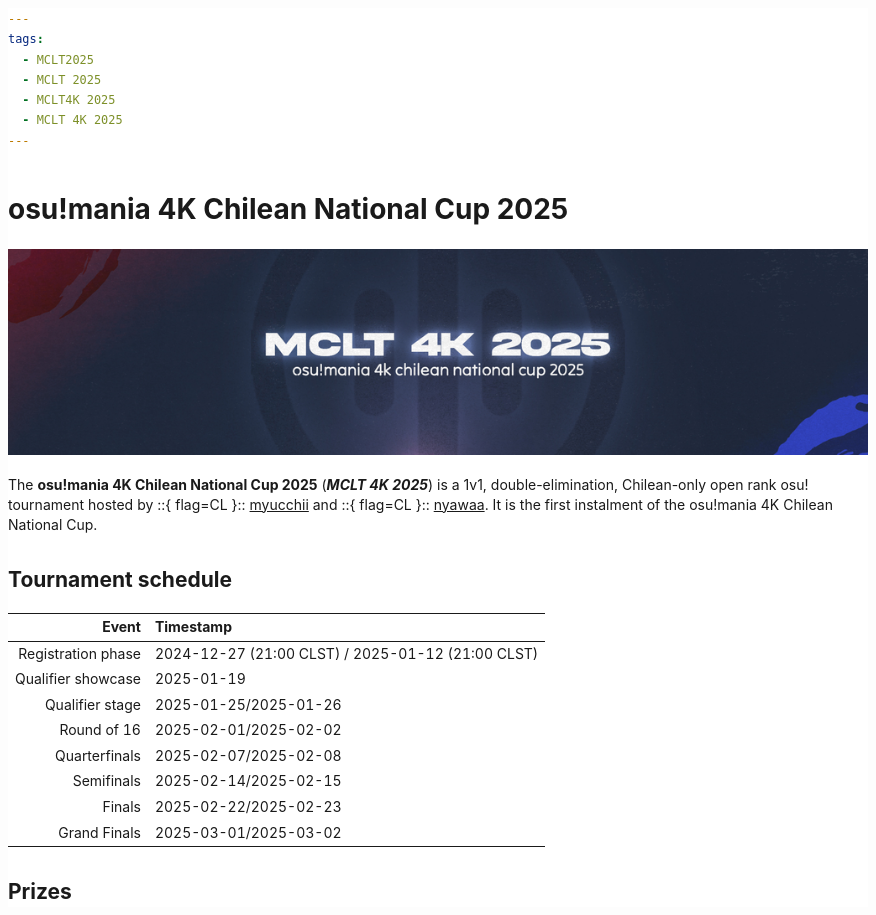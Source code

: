 ```yaml
---
tags:
  - MCLT2025
  - MCLT 2025
  - MCLT4K 2025
  - MCLT 4K 2025
---
```


# osu!mania 4K Chilean National Cup 2025

![MCLT 4K 2025 banner](img/banner.jpg)

The **osu!mania 4K Chilean National Cup 2025** (***MCLT 4K 2025***) is a 1v1, double-elimination, Chilean-only open rank osu! tournament hosted by ::{ flag=CL }:: [myucchii](https://osu.ppy.sh/users/10072733) and ::{ flag=CL }:: [nyawaa](https://osu.ppy.sh/users/10235085). It is the first instalment of the osu!mania 4K Chilean National Cup.

## Tournament schedule

| Event | Timestamp |
| --: | :-- |
| Registration phase | 2024-12-27 (21:00 CLST) / 2025-01-12 (21:00 CLST) |
| Qualifier showcase | 2025-01-19 |
| Qualifier stage | 2025-01-25/2025-01-26 |
| Round of 16 | 2025-02-01/2025-02-02 |
| Quarterfinals | 2025-02-07/2025-02-08 |
| Semifinals | 2025-02-14/2025-02-15 |
| Finals | 2025-02-22/2025-02-23 |
| Grand Finals | 2025-03-01/2025-03-02 |

## Prizes
